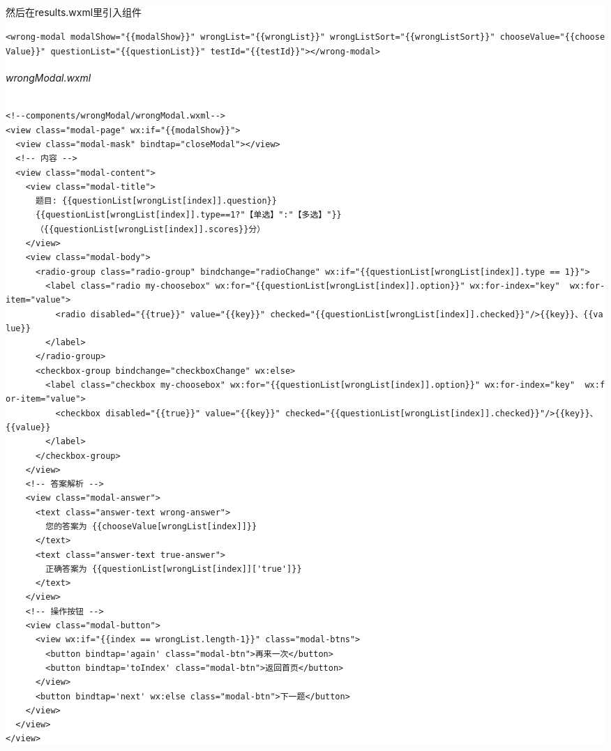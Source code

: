 然后在results.wxml里引入组件
```
<wrong-modal modalShow="{{modalShow}}" wrongList="{{wrongList}}" wrongListSort="{{wrongListSort}}" chooseValue="{{chooseValue}}" questionList="{{questionList}}" testId="{{testId}}"></wrong-modal>
```

###### wrongModal.wxml 
```
<!--components/wrongModal/wrongModal.wxml-->
<view class="modal-page" wx:if="{{modalShow}}">
  <view class="modal-mask" bindtap="closeModal"></view>
  <!-- 内容 -->
  <view class="modal-content">
    <view class="modal-title">
      题目: {{questionList[wrongList[index]].question}} 
      {{questionList[wrongList[index]].type==1?"【单选】":"【多选】"}}
      （{{questionList[wrongList[index]].scores}}分）
    </view>
    <view class="modal-body">
      <radio-group class="radio-group" bindchange="radioChange" wx:if="{{questionList[wrongList[index]].type == 1}}">
        <label class="radio my-choosebox" wx:for="{{questionList[wrongList[index]].option}}" wx:for-index="key"  wx:for-item="value">
          <radio disabled="{{true}}" value="{{key}}" checked="{{questionList[wrongList[index]].checked}}"/>{{key}}、{{value}}
        </label>
      </radio-group>
      <checkbox-group bindchange="checkboxChange" wx:else>
        <label class="checkbox my-choosebox" wx:for="{{questionList[wrongList[index]].option}}" wx:for-index="key"  wx:for-item="value">
          <checkbox disabled="{{true}}" value="{{key}}" checked="{{questionList[wrongList[index]].checked}}"/>{{key}}、{{value}}
        </label>
      </checkbox-group>
    </view>
    <!-- 答案解析 -->
    <view class="modal-answer">
      <text class="answer-text wrong-answer">
        您的答案为 {{chooseValue[wrongList[index]]}}
      </text>
      <text class="answer-text true-answer">
        正确答案为 {{questionList[wrongList[index]]['true']}}
      </text>
    </view>
    <!-- 操作按钮 -->
    <view class="modal-button">
      <view wx:if="{{index == wrongList.length-1}}" class="modal-btns">
        <button bindtap='again' class="modal-btn">再来一次</button>
        <button bindtap='toIndex' class="modal-btn">返回首页</button>
      </view>
      <button bindtap='next' wx:else class="modal-btn">下一题</button>
    </view>
  </view>
</view>
```
